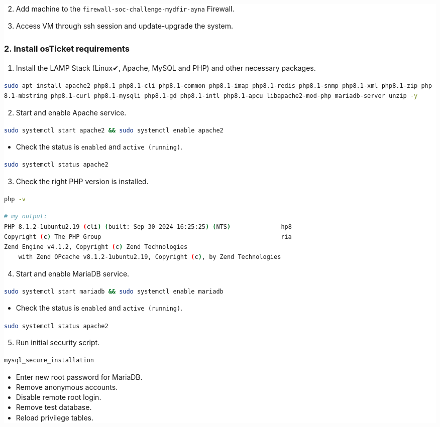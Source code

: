 2) Add machine to the `firewall-soc-challenge-mydfir-ayna` Firewall.

3) Access VM through ssh session and update-upgrade the system.


### 2. Install osTicket requirements

1) Install the LAMP Stack (Linux✔, Apache, MySQL and PHP) and other necessary packages.

```sh
sudo apt install apache2 php8.1 php8.1-cli php8.1-common php8.1-imap php8.1-redis php8.1-snmp php8.1-xml php8.1-zip php8.1-mbstring php8.1-curl php8.1-mysqli php8.1-gd php8.1-intl php8.1-apcu libapache2-mod-php mariadb-server unzip -y 
```

2) Start and enable Apache service.
```sh
sudo systemctl start apache2 && sudo systemctl enable apache2
```

- Check the status is `enabled` and `active (running)`.

```sh
sudo systemctl status apache2
```

3) Check the right PHP version is installed.

```sh
php -v
```

```sh
# my output:
PHP 8.1.2-1ubuntu2.19 (cli) (built: Sep 30 2024 16:25:25) (NTS)              hp8
Copyright (c) The PHP Group                                                  ria
Zend Engine v4.1.2, Copyright (c) Zend Technologies
    with Zend OPcache v8.1.2-1ubuntu2.19, Copyright (c), by Zend Technologies
```

4) Start and enable MariaDB service.

```sh
sudo systemctl start mariadb && sudo systemctl enable mariadb
```

- Check the status is `enabled` and `active (running)`.

```sh
sudo systemctl status apache2
```


5) Run initial security script. 

```sh
mysql_secure_installation
```

- Enter new root password for MariaDB.
- Remove anonymous accounts.
- Disable remote root login.
- Remove test database.
- Reload privilege tables.
